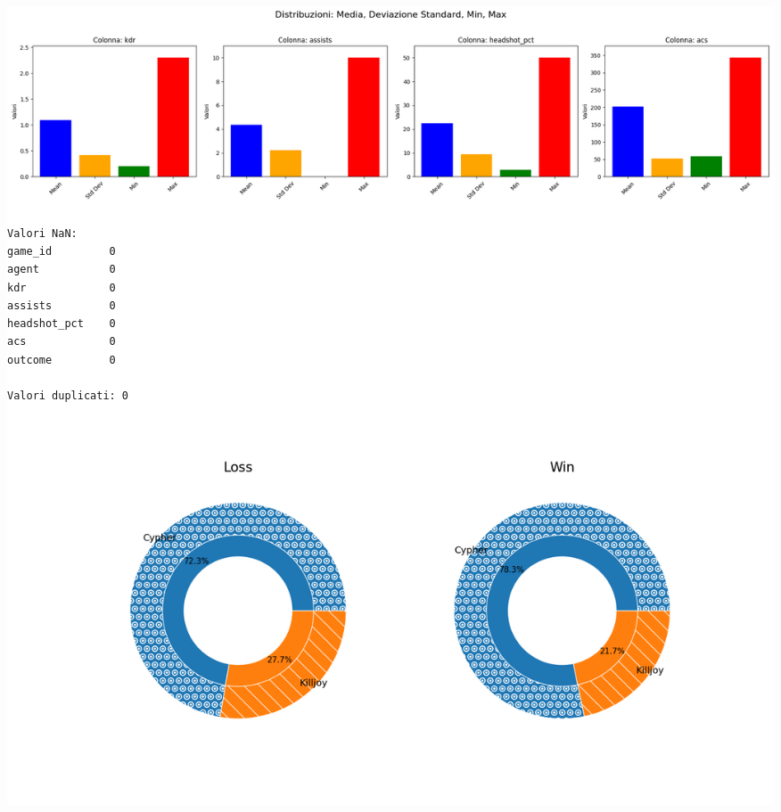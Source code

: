 

![post_stats](/assets/img/icon/_general/Distribuzione_delle_statistiche_post.png)



```
Valori NaN:
game_id         0
agent           0
kdr             0
assists         0
headshot_pct    0
acs             0
outcome         0

Valori duplicati: 0
```


![win_loss_distribution](/assets/img/icon/_general/win_loss_distribution_post.png)
